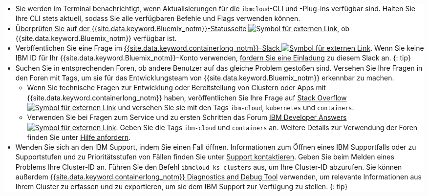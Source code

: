 -  Sie werden im Terminal benachrichtigt, wenn Aktualisierungen für die `ibmcloud`-CLI und -Plug-ins verfügbar sind. Halten Sie Ihre CLI stets aktuell, sodass Sie alle verfügbaren Befehle und Flags verwenden können.
-   [Überprüfen Sie auf der {{site.data.keyword.Bluemix_notm}}-Statusseite ![Symbol für externen Link](../icons/launch-glyph.svg "Symbol für externen Link")](https://cloud.ibm.com/status?selected=status), ob {{site.data.keyword.Bluemix_notm}} verfügbar ist.
-   Veröffentlichen Sie eine Frage im [{{site.data.keyword.containerlong_notm}}-Slack ![Symbol für externen Link](../icons/launch-glyph.svg "Symbol für externen Link")](https://ibm-container-service.slack.com).
    Wenn Sie keine IBM ID für Ihr {{site.data.keyword.Bluemix_notm}}-Konto verwenden, [fordern Sie eine Einladung](https://bxcs-slack-invite.mybluemix.net/) zu diesem Slack an.
    {: tip}
-   Suchen Sie in entsprechenden Foren, ob andere Benutzer auf das gleiche Problem gestoßen sind. Versehen Sie Ihre Fragen in den Foren mit Tags, um sie für das Entwicklungsteam von {{site.data.keyword.Bluemix_notm}} erkennbar zu machen.
    -   Wenn Sie technische Fragen zur Entwicklung oder Bereitstellung von Clustern oder Apps mit {{site.data.keyword.containerlong_notm}} haben, veröffentlichen Sie Ihre Frage auf [Stack Overflow ![Symbol für externen Link](../icons/launch-glyph.svg "Symbol für externen Link")](https://stackoverflow.com/questions/tagged/ibm-cloud+containers) und versehen Sie sie mit den Tags `ibm-cloud`, `kubernetes` und `containers`.
    -   Verwenden Sie bei Fragen zum Service und zu ersten Schritten das Forum [IBM Developer Answers ![Symbol für externen Link](../icons/launch-glyph.svg "Symbol für externen Link")](https://developer.ibm.com/answers/topics/containers/?smartspace=bluemix). Geben Sie die Tags `ibm-cloud` und `containers` an.
    Weitere Details zur Verwendung der Foren finden Sie unter [Hilfe anfordern](/docs/get-support?topic=get-support-getting-customer-support#using-avatar).
-   Wenden Sie sich an den IBM Support, indem Sie einen Fall öffnen. Informationen zum Öffnen eines IBM Supportfalls oder zu Supportstufen und zu Prioritätsstufen von Fällen finden Sie unter [Support kontaktieren](/docs/get-support?topic=get-support-getting-customer-support).
Geben Sie beim Melden eines Problems Ihre Cluster-ID an. Führen Sie den Befehl `ibmcloud ks clusters` aus, um Ihre Cluster-ID abzurufen. Sie können außerdem [{{site.data.keyword.containerlong_notm}} Diagnostics and Debug Tool](/docs/containers?topic=containers-cs_troubleshoot#debug_utility) verwenden, um relevante Informationen aus Ihrem Cluster zu erfassen und zu exportieren, um sie dem IBM Support zur Verfügung zu stellen.
{: tip}

